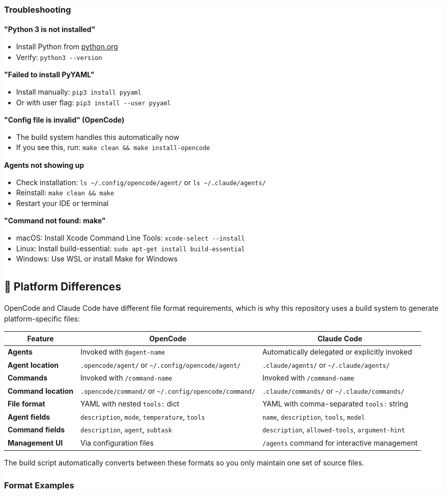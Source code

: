 ### Troubleshooting

**"Python 3 is not installed"**

- Install Python from [python.org](https://www.python.org/downloads/)
- Verify: `python3 --version`

**"Failed to install PyYAML"**

- Install manually: `pip3 install pyyaml`
- Or with user flag: `pip3 install --user pyyaml`

**"Config file is invalid" (OpenCode)**

- The build system handles this automatically now
- If you see this, run: `make clean && make install-opencode`

**Agents not showing up**

- Check installation: `ls ~/.config/opencode/agent/` or `ls ~/.claude/agents/`
- Reinstall: `make clean && make`
- Restart your IDE or terminal

**"Command not found: make"**

- macOS: Install Xcode Command Line Tools: `xcode-select --install`
- Linux: Install build-essential: `sudo apt-get install build-essential`
- Windows: Use WSL or install Make for Windows

## 💬 Platform Differences

OpenCode and Claude Code have different file format requirements, which is why
this repository uses a build system to generate platform-specific files:

| Feature              | OpenCode                                              | Claude Code                                     |
| -------------------- | ----------------------------------------------------- | ----------------------------------------------- |
| **Agents**           | Invoked with `@agent-name`                            | Automatically delegated or explicitly invoked   |
| **Agent location**   | `.opencode/agent/` or `~/.config/opencode/agent/`     | `.claude/agents/` or `~/.claude/agents/`        |
| **Commands**         | Invoked with `/command-name`                          | Invoked with `/command-name`                    |
| **Command location** | `.opencode/command/` or `~/.config/opencode/command/` | `.claude/commands/` or `~/.claude/commands/`    |
| **File format**      | YAML with nested `tools:` dict                        | YAML with comma-separated `tools:` string       |
| **Agent fields**     | `description`, `mode`, `temperature`, `tools`         | `name`, `description`, `tools`, `model`         |
| **Command fields**   | `description`, `agent`, `subtask`                     | `description`, `allowed-tools`, `argument-hint` |
| **Management UI**    | Via configuration files                               | `/agents` command for interactive management    |

The build script automatically converts between these formats so you only
maintain one set of source files.

### Format Examples
